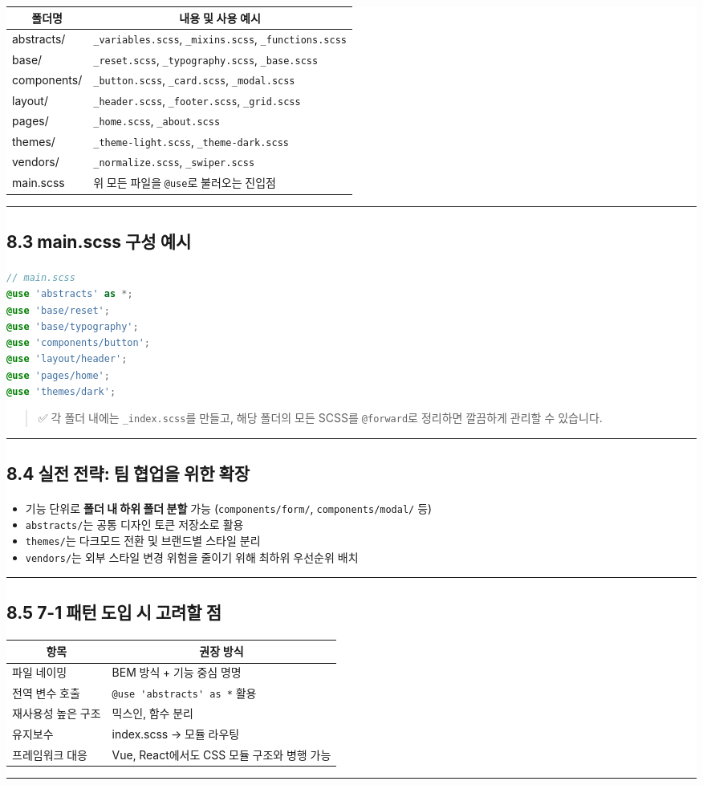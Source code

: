| 폴더명      | 내용 및 사용 예시 |
|-------------|------------------|
| abstracts/  | `_variables.scss`, `_mixins.scss`, `_functions.scss` |
| base/       | `_reset.scss`, `_typography.scss`, `_base.scss` |
| components/ | `_button.scss`, `_card.scss`, `_modal.scss` |
| layout/     | `_header.scss`, `_footer.scss`, `_grid.scss` |
| pages/      | `_home.scss`, `_about.scss` |
| themes/     | `_theme-light.scss`, `_theme-dark.scss` |
| vendors/    | `_normalize.scss`, `_swiper.scss` |
| main.scss   | 위 모든 파일을 `@use`로 불러오는 진입점 |

---

## 8.3 main.scss 구성 예시

```scss
// main.scss
@use 'abstracts' as *;
@use 'base/reset';
@use 'base/typography';
@use 'components/button';
@use 'layout/header';
@use 'pages/home';
@use 'themes/dark';
```

> ✅ 각 폴더 내에는 `_index.scss`를 만들고, 해당 폴더의 모든 SCSS를 `@forward`로 정리하면 깔끔하게 관리할 수 있습니다.

---

## 8.4 실전 전략: 팀 협업을 위한 확장

- 기능 단위로 **폴더 내 하위 폴더 분할** 가능 (`components/form/`, `components/modal/` 등)
- `abstracts/`는 공통 디자인 토큰 저장소로 활용
- `themes/`는 다크모드 전환 및 브랜드별 스타일 분리
- `vendors/`는 외부 스타일 변경 위험을 줄이기 위해 최하위 우선순위 배치

---

## 8.5 7-1 패턴 도입 시 고려할 점

| 항목            | 권장 방식 |
|-----------------|-----------|
| 파일 네이밍      | BEM 방식 + 기능 중심 명명 |
| 전역 변수 호출   | `@use 'abstracts' as *` 활용 |
| 재사용성 높은 구조 | 믹스인, 함수 분리 |
| 유지보수         | index.scss → 모듈 라우팅 |
| 프레임워크 대응   | Vue, React에서도 CSS 모듈 구조와 병행 가능 |

---